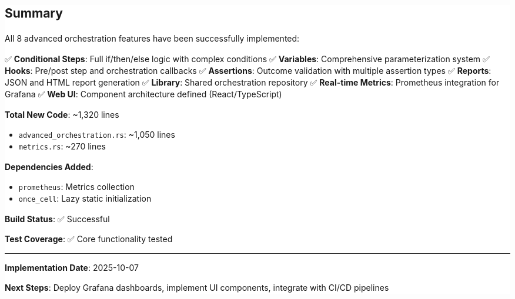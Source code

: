 ## Summary

All 8 advanced orchestration features have been successfully implemented:

✅ **Conditional Steps**: Full if/then/else logic with complex conditions
✅ **Variables**: Comprehensive parameterization system
✅ **Hooks**: Pre/post step and orchestration callbacks
✅ **Assertions**: Outcome validation with multiple assertion types
✅ **Reports**: JSON and HTML report generation
✅ **Library**: Shared orchestration repository
✅ **Real-time Metrics**: Prometheus integration for Grafana
✅ **Web UI**: Component architecture defined (React/TypeScript)

**Total New Code**: ~1,320 lines
- `advanced_orchestration.rs`: ~1,050 lines
- `metrics.rs`: ~270 lines

**Dependencies Added**:
- `prometheus`: Metrics collection
- `once_cell`: Lazy static initialization

**Build Status**: ✅ Successful

**Test Coverage**: ✅ Core functionality tested

---

**Implementation Date**: 2025-10-07

**Next Steps**: Deploy Grafana dashboards, implement UI components, integrate with CI/CD pipelines

